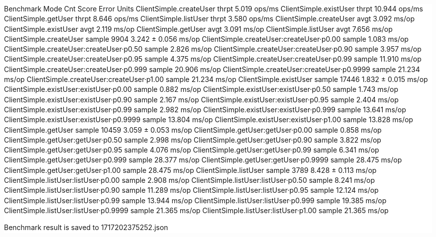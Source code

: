 Benchmark                                     Mode    Cnt   Score   Error   Units
ClientSimple.createUser                      thrpt          5.019          ops/ms
ClientSimple.existUser                       thrpt         10.944          ops/ms
ClientSimple.getUser                         thrpt          8.646          ops/ms
ClientSimple.listUser                        thrpt          3.580          ops/ms
ClientSimple.createUser                       avgt          3.092           ms/op
ClientSimple.existUser                        avgt          2.119           ms/op
ClientSimple.getUser                          avgt          3.091           ms/op
ClientSimple.listUser                         avgt          7.656           ms/op
ClientSimple.createUser                     sample   9904   3.242 ± 0.056   ms/op
ClientSimple.createUser:createUser·p0.00    sample          1.083           ms/op
ClientSimple.createUser:createUser·p0.50    sample          2.826           ms/op
ClientSimple.createUser:createUser·p0.90    sample          3.957           ms/op
ClientSimple.createUser:createUser·p0.95    sample          4.375           ms/op
ClientSimple.createUser:createUser·p0.99    sample         11.910           ms/op
ClientSimple.createUser:createUser·p0.999   sample         20.906           ms/op
ClientSimple.createUser:createUser·p0.9999  sample         21.234           ms/op
ClientSimple.createUser:createUser·p1.00    sample         21.234           ms/op
ClientSimple.existUser                      sample  17446   1.832 ± 0.015   ms/op
ClientSimple.existUser:existUser·p0.00      sample          0.882           ms/op
ClientSimple.existUser:existUser·p0.50      sample          1.743           ms/op
ClientSimple.existUser:existUser·p0.90      sample          2.167           ms/op
ClientSimple.existUser:existUser·p0.95      sample          2.404           ms/op
ClientSimple.existUser:existUser·p0.99      sample          2.982           ms/op
ClientSimple.existUser:existUser·p0.999     sample         13.641           ms/op
ClientSimple.existUser:existUser·p0.9999    sample         13.804           ms/op
ClientSimple.existUser:existUser·p1.00      sample         13.828           ms/op
ClientSimple.getUser                        sample  10459   3.059 ± 0.053   ms/op
ClientSimple.getUser:getUser·p0.00          sample          0.858           ms/op
ClientSimple.getUser:getUser·p0.50          sample          2.998           ms/op
ClientSimple.getUser:getUser·p0.90          sample          3.822           ms/op
ClientSimple.getUser:getUser·p0.95          sample          4.076           ms/op
ClientSimple.getUser:getUser·p0.99          sample          6.341           ms/op
ClientSimple.getUser:getUser·p0.999         sample         28.377           ms/op
ClientSimple.getUser:getUser·p0.9999        sample         28.475           ms/op
ClientSimple.getUser:getUser·p1.00          sample         28.475           ms/op
ClientSimple.listUser                       sample   3789   8.428 ± 0.113   ms/op
ClientSimple.listUser:listUser·p0.00        sample          2.908           ms/op
ClientSimple.listUser:listUser·p0.50        sample          8.241           ms/op
ClientSimple.listUser:listUser·p0.90        sample         11.289           ms/op
ClientSimple.listUser:listUser·p0.95        sample         12.124           ms/op
ClientSimple.listUser:listUser·p0.99        sample         13.944           ms/op
ClientSimple.listUser:listUser·p0.999       sample         19.385           ms/op
ClientSimple.listUser:listUser·p0.9999      sample         21.365           ms/op
ClientSimple.listUser:listUser·p1.00        sample         21.365           ms/op

Benchmark result is saved to 1717202375252.json
